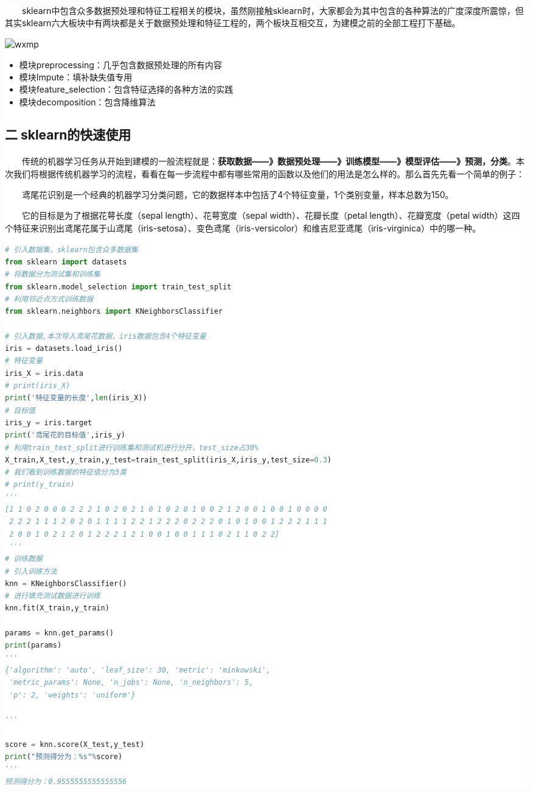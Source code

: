 　　sklearn中包含众多数据预处理和特征工程相关的模块，虽然刚接触sklearn时，大家都会为其中包含的各种算法的广度深度所震惊，但其实sklearn六大板块中有两块都是关于数据预处理和特征工程的，两个板块互相交互，为建模之前的全部工程打下基础。

<img class= "zoom-custom-imgs" :src="$withBase('/assets/img/ad/sklearn/basicsum/1226410-20190708105630784-263054470.png')" alt="wxmp">

- 模块preprocessing：几乎包含数据预处理的所有内容
- 模块Impute：填补缺失值专用
- 模块feature_selection：包含特征选择的各种方法的实践
- 模块decomposition：包含降维算法

##  二 sklearn的快速使用

　　传统的机器学习任务从开始到建模的一般流程就是：**获取数据——》数据预处理——》训练模型——》模型评估——》预测，分类**。本次我们将根据传统机器学习的流程，看看在每一步流程中都有哪些常用的函数以及他们的用法是怎么样的。那么首先先看一个简单的例子：

　　鸢尾花识别是一个经典的机器学习分类问题，它的数据样本中包括了4个特征变量，1个类别变量，样本总数为150。

　　它的目标是为了根据花萼长度（sepal length）、花萼宽度（sepal width）、花瓣长度（petal length）、花瓣宽度（petal width）这四个特征来识别出鸢尾花属于山鸢尾（iris-setosa）、变色鸢尾（iris-versicolor）和维吉尼亚鸢尾（iris-virginica）中的哪一种。

``` python
# 引入数据集，sklearn包含众多数据集
from sklearn import datasets
# 将数据分为测试集和训练集
from sklearn.model_selection import train_test_split
# 利用邻近点方式训练数据
from sklearn.neighbors import KNeighborsClassifier
 
# 引入数据,本次导入鸢尾花数据，iris数据包含4个特征变量
iris = datasets.load_iris()
# 特征变量
iris_X = iris.data
# print(iris_X)
print('特征变量的长度',len(iris_X))
# 目标值
iris_y = iris.target
print('鸢尾花的目标值',iris_y)
# 利用train_test_split进行训练集和测试机进行分开，test_size占30%
X_train,X_test,y_train,y_test=train_test_split(iris_X,iris_y,test_size=0.3)
# 我们看到训练数据的特征值分为3类
# print(y_train)
'''
[1 1 0 2 0 0 0 2 2 2 1 0 2 0 2 1 0 1 0 2 0 1 0 0 2 1 2 0 0 1 0 0 1 0 0 0 0
 2 2 2 1 1 1 2 0 2 0 1 1 1 1 2 2 1 2 2 2 0 2 2 2 0 1 0 1 0 0 1 2 2 2 1 1 1
 2 0 0 1 0 2 1 2 0 1 2 2 2 1 2 1 0 0 1 0 0 1 1 1 0 2 1 1 0 2 2]
 '''
# 训练数据
# 引入训练方法
knn = KNeighborsClassifier()
# 进行填充测试数据进行训练
knn.fit(X_train,y_train)
 
params = knn.get_params()
print(params)
'''
{'algorithm': 'auto', 'leaf_size': 30, 'metric': 'minkowski',
 'metric_params': None, 'n_jobs': None, 'n_neighbors': 5,
 'p': 2, 'weights': 'uniform'}
 
'''
 
score = knn.score(X_test,y_test)
print("预测得分为：%s"%score)
'''
预测得分为：0.9555555555555556
```